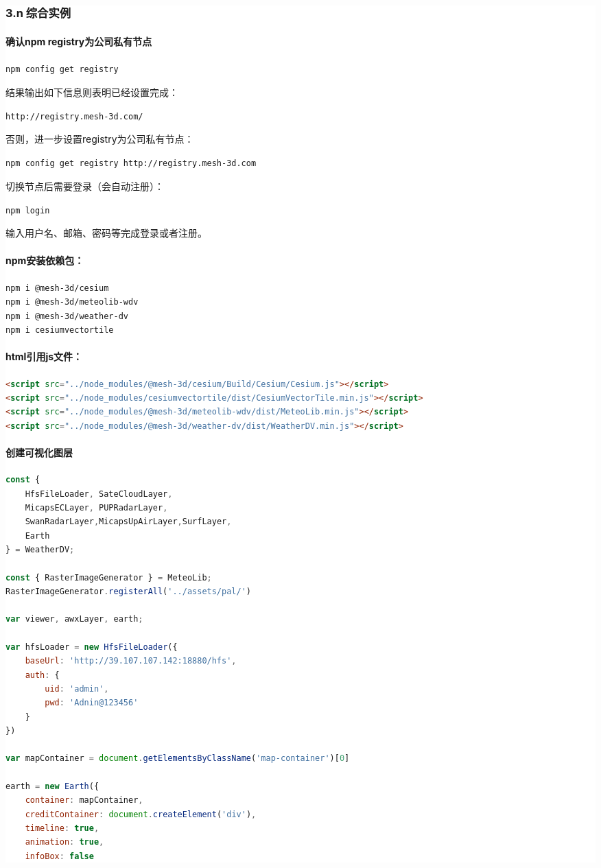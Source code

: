 ### 3.n 综合实例
#### 确认npm registry为公司私有节点
```shell
npm config get registry
```
结果输出如下信息则表明已经设置完成：
```log
http://registry.mesh-3d.com/
```
否则，进一步设置registry为公司私有节点：
```shell
npm config get registry http://registry.mesh-3d.com
```
切换节点后需要登录（会自动注册）：
```shell
npm login
```
输入用户名、邮箱、密码等完成登录或者注册。

#### npm安装依赖包：
```shell
npm i @mesh-3d/cesium
npm i @mesh-3d/meteolib-wdv
npm i @mesh-3d/weather-dv
npm i cesiumvectortile
```

#### html引用js文件：
```html
<script src="../node_modules/@mesh-3d/cesium/Build/Cesium/Cesium.js"></script> 
<script src="../node_modules/cesiumvectortile/dist/CesiumVectorTile.min.js"></script>
<script src="../node_modules/@mesh-3d/meteolib-wdv/dist/MeteoLib.min.js"></script> 
<script src="../node_modules/@mesh-3d/weather-dv/dist/WeatherDV.min.js"></script>
```

#### 创建可视化图层
```JavaScript
const {
    HfsFileLoader, SateCloudLayer,
    MicapsECLayer, PUPRadarLayer, 
    SwanRadarLayer,MicapsUpAirLayer,SurfLayer,
    Earth
} = WeatherDV;
  
const { RasterImageGenerator } = MeteoLib;
RasterImageGenerator.registerAll('../assets/pal/')

var viewer, awxLayer, earth;

var hfsLoader = new HfsFileLoader({
    baseUrl: 'http://39.107.107.142:18880/hfs',
    auth: {
        uid: 'admin',
        pwd: 'Adnin@123456'
    }
})

var mapContainer = document.getElementsByClassName('map-container')[0]

earth = new Earth({
    container: mapContainer,
    creditContainer: document.createElement('div'),
    timeline: true,
    animation: true,
    infoBox: false
```